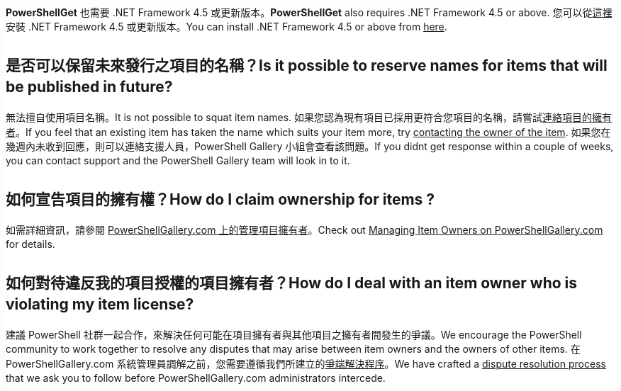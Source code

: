 <span data-ttu-id="c6f2e-249">**PowerShellGet** 也需要 .NET Framework 4.5 或更新版本。</span><span class="sxs-lookup"><span data-stu-id="c6f2e-249">**PowerShellGet** also  requires .NET Framework 4.5 or above.</span></span> <span data-ttu-id="c6f2e-250">您可以從[這裡](https://msdn.microsoft.com/library/5a4x27ek.aspx)安裝 .NET Framework 4.5 或更新版本。</span><span class="sxs-lookup"><span data-stu-id="c6f2e-250">You can install .NET Framework 4.5 or above from [here](https://msdn.microsoft.com/library/5a4x27ek.aspx).</span></span>

## <a name="is-it-possible-to-reserve-names-for-items-that-will-be-published-in-future"></a><span data-ttu-id="c6f2e-251">是否可以保留未來發行之項目的名稱？</span><span class="sxs-lookup"><span data-stu-id="c6f2e-251">Is it possible to reserve names for items that will be published in future?</span></span>

<span data-ttu-id="c6f2e-252">無法擅自使用項目名稱。</span><span class="sxs-lookup"><span data-stu-id="c6f2e-252">It is not possible to squat item names.</span></span> <span data-ttu-id="c6f2e-253">如果您認為現有項目已採用更符合您項目的名稱，請嘗試[連絡項目的擁有者](psgallery_contacting_item_owners.md)。</span><span class="sxs-lookup"><span data-stu-id="c6f2e-253">If you feel that an existing item has taken the name which suits your item more, try [contacting the owner of the item](psgallery_contacting_item_owners.md).</span></span> <span data-ttu-id="c6f2e-254">如果您在幾週內未收到回應，則可以連絡支援人員，PowerShell Gallery 小組會查看該問題。</span><span class="sxs-lookup"><span data-stu-id="c6f2e-254">If you didnt get response within a couple of weeks, you can contact support and the PowerShell Gallery team will look in to it.</span></span>

## <a name="how-do-i-claim-ownership-for-items-"></a><span data-ttu-id="c6f2e-255">如何宣告項目的擁有權？</span><span class="sxs-lookup"><span data-stu-id="c6f2e-255">How do I claim ownership for items ?</span></span>

<span data-ttu-id="c6f2e-256">如需詳細資訊，請參閱 [PowerShellGallery.com 上的管理項目擁有者](Managing-Item-Owners.md)。</span><span class="sxs-lookup"><span data-stu-id="c6f2e-256">Check out [Managing Item Owners on PowerShellGallery.com](Managing-Item-Owners.md) for details.</span></span>

## <a name="how-do-i-deal-with-an-item-owner-who-is-violating-my-item-license"></a><span data-ttu-id="c6f2e-257">如何對待違反我的項目授權的項目擁有者？</span><span class="sxs-lookup"><span data-stu-id="c6f2e-257">How do I deal with an item owner who is violating my item license?</span></span>

<span data-ttu-id="c6f2e-258">建議 PowerShell 社群一起合作，來解決任何可能在項目擁有者與其他項目之擁有者間發生的爭議。</span><span class="sxs-lookup"><span data-stu-id="c6f2e-258">We encourage the PowerShell community to work together to resolve any disputes that may arise between item owners and the owners of other items.</span></span>  <span data-ttu-id="c6f2e-259">在 PowerShellGallery.com 系統管理員調解之前，您需要遵循我們所建立的[爭端解決程序](psgallery_dispute_resolution.md)。</span><span class="sxs-lookup"><span data-stu-id="c6f2e-259">We have crafted a [dispute resolution process](psgallery_dispute_resolution.md) that we ask you to follow before PowerShellGallery.com administrators intercede.</span></span>


